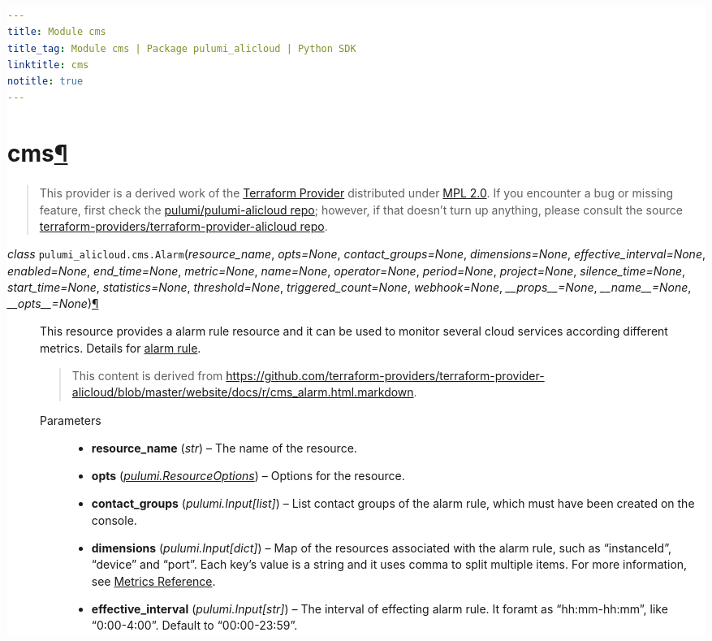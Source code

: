 ```yaml
---
title: Module cms
title_tag: Module cms | Package pulumi_alicloud | Python SDK
linktitle: cms
notitle: true
---
```


<div class="section" id="cms">
<h1>cms<a class="headerlink" href="#cms" title="Permalink to this headline">¶</a></h1>
<blockquote>
<div><p>This provider is a derived work of the <a class="reference external" href="https://github.com/terraform-providers/terraform-provider-alicloud">Terraform Provider</a> distributed under
<a class="reference external" href="https://www.mozilla.org/en-US/MPL/2.0/">MPL 2.0</a>. If you encounter a bug or missing feature, first check the
<a class="reference external" href="https://github.com/pulumi/pulumi-alicloud/issues">pulumi/pulumi-alicloud repo</a>; however, if that doesn’t turn up
anything, please consult the source <a class="reference external" href="https://github.com/terraform-providers/terraform-provider-alicloud/issues">terraform-providers/terraform-provider-alicloud repo</a>.</p>
</div></blockquote>
<span class="target" id="module-pulumi_alicloud.cms"></span><dl class="class">
<dt id="pulumi_alicloud.cms.Alarm">
<em class="property">class </em><code class="sig-prename descclassname">pulumi_alicloud.cms.</code><code class="sig-name descname">Alarm</code><span class="sig-paren">(</span><em class="sig-param">resource_name</em>, <em class="sig-param">opts=None</em>, <em class="sig-param">contact_groups=None</em>, <em class="sig-param">dimensions=None</em>, <em class="sig-param">effective_interval=None</em>, <em class="sig-param">enabled=None</em>, <em class="sig-param">end_time=None</em>, <em class="sig-param">metric=None</em>, <em class="sig-param">name=None</em>, <em class="sig-param">operator=None</em>, <em class="sig-param">period=None</em>, <em class="sig-param">project=None</em>, <em class="sig-param">silence_time=None</em>, <em class="sig-param">start_time=None</em>, <em class="sig-param">statistics=None</em>, <em class="sig-param">threshold=None</em>, <em class="sig-param">triggered_count=None</em>, <em class="sig-param">webhook=None</em>, <em class="sig-param">__props__=None</em>, <em class="sig-param">__name__=None</em>, <em class="sig-param">__opts__=None</em><span class="sig-paren">)</span><a class="headerlink" href="#pulumi_alicloud.cms.Alarm" title="Permalink to this definition">¶</a></dt>
<dd><p>This resource provides a alarm rule resource and it can be used to monitor several cloud services according different metrics.
Details for <a class="reference external" href="https://www.alibabacloud.com/help/doc-detail/28608.htm">alarm rule</a>.</p>
<blockquote>
<div><p>This content is derived from <a class="reference external" href="https://github.com/terraform-providers/terraform-provider-alicloud/blob/master/website/docs/r/cms_alarm.html.markdown">https://github.com/terraform-providers/terraform-provider-alicloud/blob/master/website/docs/r/cms_alarm.html.markdown</a>.</p>
</div></blockquote>
<dl class="field-list simple">
<dt class="field-odd">Parameters</dt>
<dd class="field-odd"><ul class="simple">
<li><p><strong>resource_name</strong> (<em>str</em>) – The name of the resource.</p></li>
<li><p><strong>opts</strong> (<a class="reference internal" href="../../pulumi/#pulumi.ResourceOptions" title="pulumi.ResourceOptions"><em>pulumi.ResourceOptions</em></a>) – Options for the resource.</p></li>
<li><p><strong>contact_groups</strong> (<em>pulumi.Input</em><em>[</em><em>list</em><em>]</em>) – List contact groups of the alarm rule, which must have been created on the console.</p></li>
<li><p><strong>dimensions</strong> (<em>pulumi.Input</em><em>[</em><em>dict</em><em>]</em>) – Map of the resources associated with the alarm rule, such as “instanceId”, “device” and “port”. Each key’s value is a string and it uses comma to split multiple items. For more information, see <a class="reference external" href="https://www.alibabacloud.com/help/doc-detail/28619.htm">Metrics Reference</a>.</p></li>
<li><p><strong>effective_interval</strong> (<em>pulumi.Input</em><em>[</em><em>str</em><em>]</em>) – The interval of effecting alarm rule. It foramt as “hh:mm-hh:mm”, like “0:00-4:00”. Default to “00:00-23:59”.</p></li>